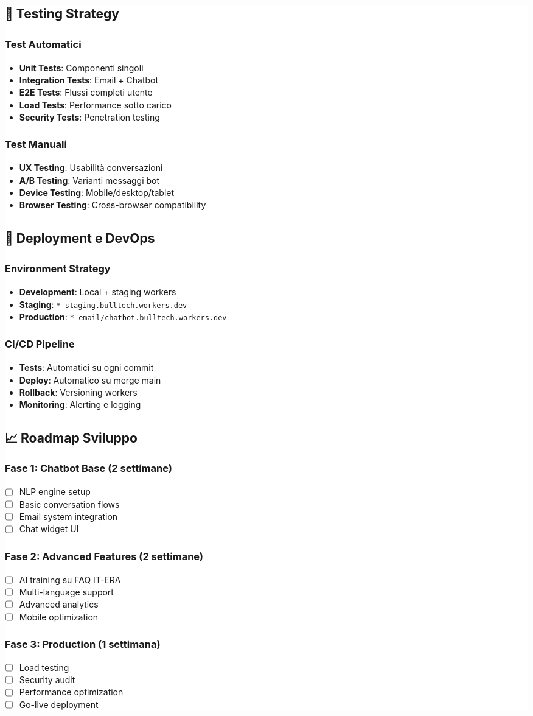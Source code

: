 ## 🧪 Testing Strategy

### Test Automatici
- **Unit Tests**: Componenti singoli
- **Integration Tests**: Email + Chatbot
- **E2E Tests**: Flussi completi utente
- **Load Tests**: Performance sotto carico
- **Security Tests**: Penetration testing

### Test Manuali
- **UX Testing**: Usabilità conversazioni
- **A/B Testing**: Varianti messaggi bot
- **Device Testing**: Mobile/desktop/tablet
- **Browser Testing**: Cross-browser compatibility

## 🚀 Deployment e DevOps

### Environment Strategy
- **Development**: Local + staging workers
- **Staging**: `*-staging.bulltech.workers.dev`
- **Production**: `*-email/chatbot.bulltech.workers.dev`

### CI/CD Pipeline
- **Tests**: Automatici su ogni commit
- **Deploy**: Automatico su merge main
- **Rollback**: Versioning workers
- **Monitoring**: Alerting e logging

## 📈 Roadmap Sviluppo

### Fase 1: Chatbot Base (2 settimane)
- [ ] NLP engine setup
- [ ] Basic conversation flows
- [ ] Email system integration
- [ ] Chat widget UI

### Fase 2: Advanced Features (2 settimane)
- [ ] AI training su FAQ IT-ERA
- [ ] Multi-language support
- [ ] Advanced analytics
- [ ] Mobile optimization

### Fase 3: Production (1 settimana)
- [ ] Load testing
- [ ] Security audit
- [ ] Performance optimization
- [ ] Go-live deployment
